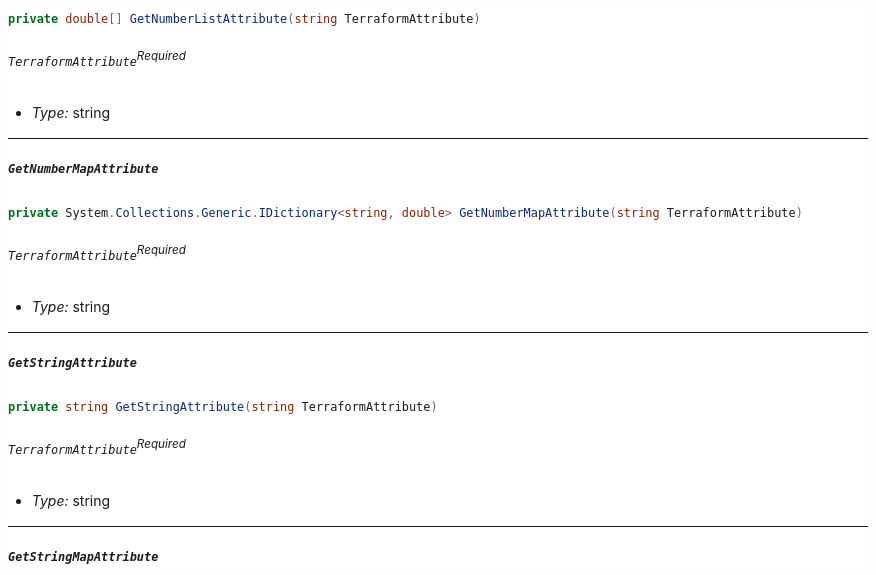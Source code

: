 ```csharp
private double[] GetNumberListAttribute(string TerraformAttribute)
```

###### `TerraformAttribute`<sup>Required</sup> <a name="TerraformAttribute" id="rhizo-co-terraform-provider-oci.dataOciCoreVirtualCircuits.DataOciCoreVirtualCircuitsFilterOutputReference.getNumberListAttribute.parameter.terraformAttribute"></a>

- *Type:* string

---

##### `GetNumberMapAttribute` <a name="GetNumberMapAttribute" id="rhizo-co-terraform-provider-oci.dataOciCoreVirtualCircuits.DataOciCoreVirtualCircuitsFilterOutputReference.getNumberMapAttribute"></a>

```csharp
private System.Collections.Generic.IDictionary<string, double> GetNumberMapAttribute(string TerraformAttribute)
```

###### `TerraformAttribute`<sup>Required</sup> <a name="TerraformAttribute" id="rhizo-co-terraform-provider-oci.dataOciCoreVirtualCircuits.DataOciCoreVirtualCircuitsFilterOutputReference.getNumberMapAttribute.parameter.terraformAttribute"></a>

- *Type:* string

---

##### `GetStringAttribute` <a name="GetStringAttribute" id="rhizo-co-terraform-provider-oci.dataOciCoreVirtualCircuits.DataOciCoreVirtualCircuitsFilterOutputReference.getStringAttribute"></a>

```csharp
private string GetStringAttribute(string TerraformAttribute)
```

###### `TerraformAttribute`<sup>Required</sup> <a name="TerraformAttribute" id="rhizo-co-terraform-provider-oci.dataOciCoreVirtualCircuits.DataOciCoreVirtualCircuitsFilterOutputReference.getStringAttribute.parameter.terraformAttribute"></a>

- *Type:* string

---

##### `GetStringMapAttribute` <a name="GetStringMapAttribute" id="rhizo-co-terraform-provider-oci.dataOciCoreVirtualCircuits.DataOciCoreVirtualCircuitsFilterOutputReference.getStringMapAttribute"></a>
